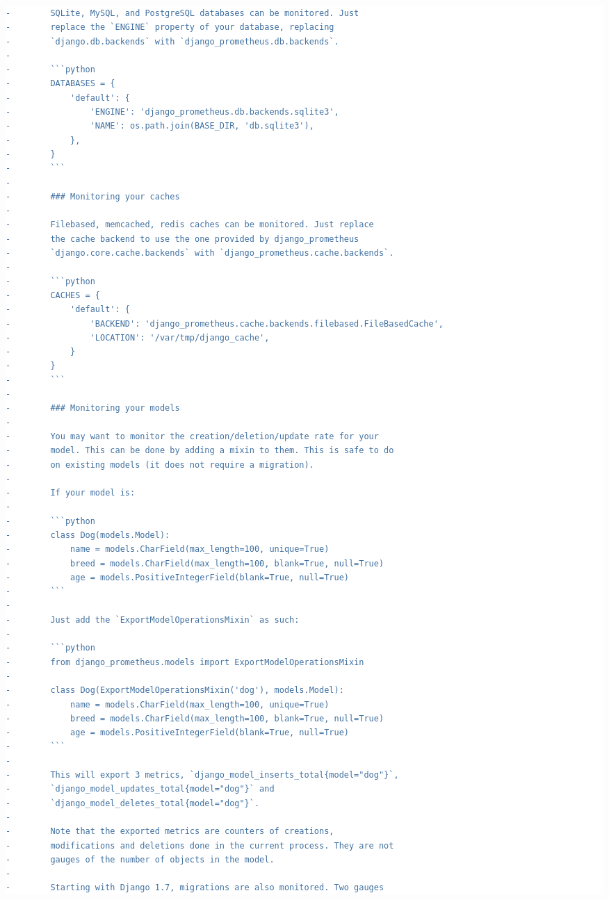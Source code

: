 ```diff
-        SQLite, MySQL, and PostgreSQL databases can be monitored. Just
-        replace the `ENGINE` property of your database, replacing
-        `django.db.backends` with `django_prometheus.db.backends`.
-        
-        ```python
-        DATABASES = {
-            'default': {
-                'ENGINE': 'django_prometheus.db.backends.sqlite3',
-                'NAME': os.path.join(BASE_DIR, 'db.sqlite3'),
-            },
-        }
-        ```
-        
-        ### Monitoring your caches
-        
-        Filebased, memcached, redis caches can be monitored. Just replace
-        the cache backend to use the one provided by django_prometheus
-        `django.core.cache.backends` with `django_prometheus.cache.backends`.
-        
-        ```python
-        CACHES = {
-            'default': {
-                'BACKEND': 'django_prometheus.cache.backends.filebased.FileBasedCache',
-                'LOCATION': '/var/tmp/django_cache',
-            }
-        }
-        ```
-        
-        ### Monitoring your models
-        
-        You may want to monitor the creation/deletion/update rate for your
-        model. This can be done by adding a mixin to them. This is safe to do
-        on existing models (it does not require a migration).
-        
-        If your model is:
-        
-        ```python
-        class Dog(models.Model):
-            name = models.CharField(max_length=100, unique=True)
-            breed = models.CharField(max_length=100, blank=True, null=True)
-            age = models.PositiveIntegerField(blank=True, null=True)
-        ```
-        
-        Just add the `ExportModelOperationsMixin` as such:
-        
-        ```python
-        from django_prometheus.models import ExportModelOperationsMixin
-        
-        class Dog(ExportModelOperationsMixin('dog'), models.Model):
-            name = models.CharField(max_length=100, unique=True)
-            breed = models.CharField(max_length=100, blank=True, null=True)
-            age = models.PositiveIntegerField(blank=True, null=True)
-        ```
-        
-        This will export 3 metrics, `django_model_inserts_total{model="dog"}`,
-        `django_model_updates_total{model="dog"}` and
-        `django_model_deletes_total{model="dog"}`.
-        
-        Note that the exported metrics are counters of creations,
-        modifications and deletions done in the current process. They are not
-        gauges of the number of objects in the model.
-        
-        Starting with Django 1.7, migrations are also monitored. Two gauges
```